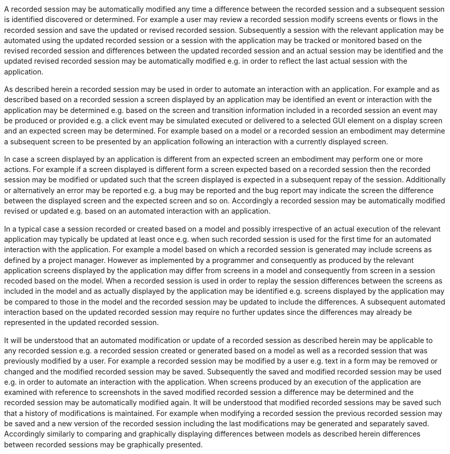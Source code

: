 A recorded session may be automatically modified any time a difference between the recorded session and a subsequent session is identified discovered or determined. For example a user may review a recorded session modify screens events or flows in the recorded session and save the updated or revised recorded session. Subsequently a session with the relevant application may be automated using the updated recorded session or a session with the application may be tracked or monitored based on the revised recorded session and differences between the updated recorded session and an actual session may be identified and the updated revised recorded session may be automatically modified e.g. in order to reflect the last actual session with the application.

As described herein a recorded session may be used in order to automate an interaction with an application. For example and as described based on a recorded session a screen displayed by an application may be identified an event or interaction with the application may be determined e.g. based on the screen and transition information included in a recorded session an event may be produced or provided e.g. a click event may be simulated executed or delivered to a selected GUI element on a display screen and an expected screen may be determined. For example based on a model or a recorded session an embodiment may determine a subsequent screen to be presented by an application following an interaction with a currently displayed screen.

In case a screen displayed by an application is different from an expected screen an embodiment may perform one or more actions. For example if a screen displayed is different form a screen expected based on a recorded session then the recorded session may be modified or updated such that the screen displayed is expected in a subsequent repay of the session. Additionally or alternatively an error may be reported e.g. a bug may be reported and the bug report may indicate the screen the difference between the displayed screen and the expected screen and so on. Accordingly a recorded session may be automatically modified revised or updated e.g. based on an automated interaction with an application.

In a typical case a session recorded or created based on a model and possibly irrespective of an actual execution of the relevant application may typically be updated at least once e.g. when such recorded session is used for the first time for an automated interaction with the application. For example a model based on which a recorded session is generated may include screens as defined by a project manager. However as implemented by a programmer and consequently as produced by the relevant application screens displayed by the application may differ from screens in a model and consequently from screen in a session recoded based on the model. When a recorded session is used in order to replay the session differences between the screens as included in the model and as actually displayed by the application may be identified e.g. screens displayed by the application may be compared to those in the model and the recorded session may be updated to include the differences. A subsequent automated interaction based on the updated recorded session may require no further updates since the differences may already be represented in the updated recorded session.

It will be understood that an automated modification or update of a recorded session as described herein may be applicable to any recorded session e.g. a recorded session created or generated based on a model as well as a recorded session that was previously modified by a user. For example a recorded session may be modified by a user e.g. text in a form may be removed or changed and the modified recorded session may be saved. Subsequently the saved and modified recorded session may be used e.g. in order to automate an interaction with the application. When screens produced by an execution of the application are examined with reference to screenshots in the saved modified recorded session a difference may be determined and the recorded session may be automatically modified again. It will be understood that modified recorded sessions may be saved such that a history of modifications is maintained. For example when modifying a recorded session the previous recorded session may be saved and a new version of the recorded session including the last modifications may be generated and separately saved. Accordingly similarly to comparing and graphically displaying differences between models as described herein differences between recorded sessions may be graphically presented.
